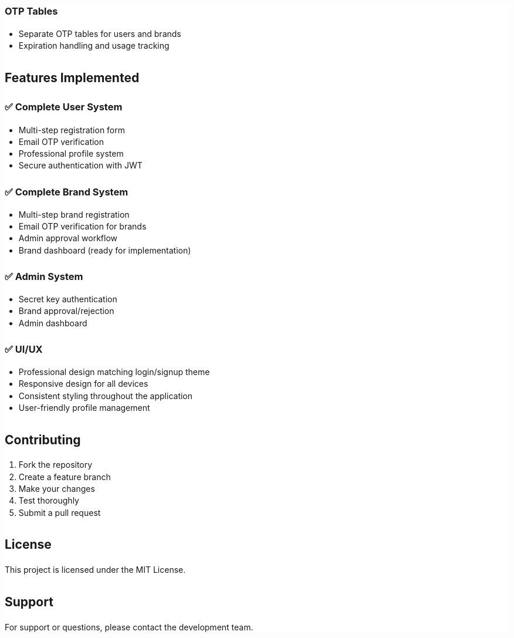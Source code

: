 ### OTP Tables
- Separate OTP tables for users and brands
- Expiration handling and usage tracking

## Features Implemented

### ✅ Complete User System
- Multi-step registration form
- Email OTP verification
- Professional profile system
- Secure authentication with JWT

### ✅ Complete Brand System
- Multi-step brand registration
- Email OTP verification for brands
- Admin approval workflow
- Brand dashboard (ready for implementation)

### ✅ Admin System
- Secret key authentication
- Brand approval/rejection
- Admin dashboard

### ✅ UI/UX
- Professional design matching login/signup theme
- Responsive design for all devices
- Consistent styling throughout the application
- User-friendly profile management

## Contributing

1. Fork the repository
2. Create a feature branch
3. Make your changes
4. Test thoroughly
5. Submit a pull request

## License

This project is licensed under the MIT License.

## Support

For support or questions, please contact the development team.
